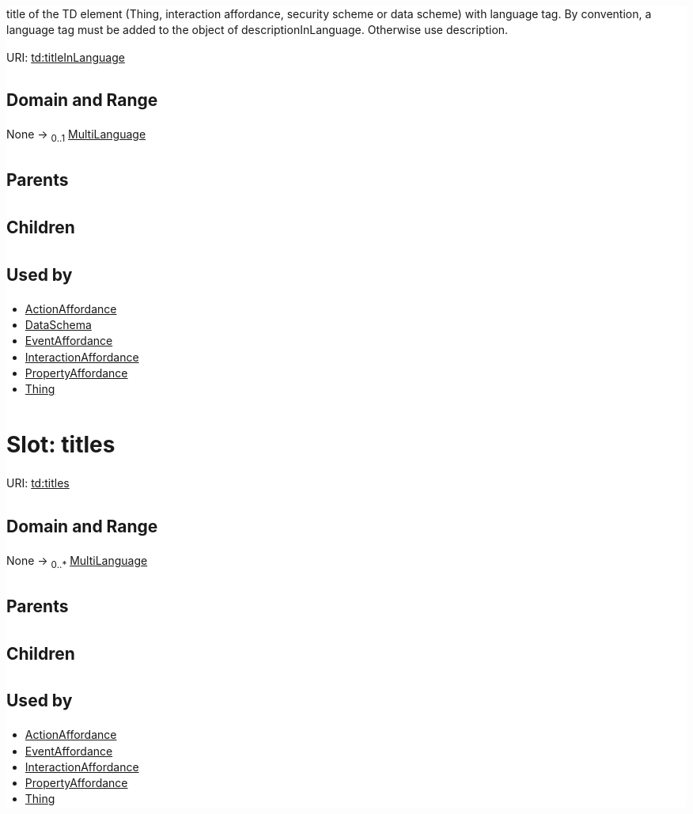 title of the TD element (Thing, interaction affordance, security scheme or data scheme) with language tag. By convention, a language tag must be added to the object of descriptionInLanguage. Otherwise use description.

URI: [td:titleInLanguage](https://www.w3.org/2019/wot/td#titleInLanguage)


## Domain and Range

None &#8594;  <sub>0..1</sub> [MultiLanguage](MultiLanguage.md)

## Parents


## Children


## Used by

 * [ActionAffordance](ActionAffordance.md)
 * [DataSchema](DataSchema.md)
 * [EventAffordance](EventAffordance.md)
 * [InteractionAffordance](InteractionAffordance.md)
 * [PropertyAffordance](PropertyAffordance.md)
 * [Thing](Thing.md)

# Slot: titles



URI: [td:titles](https://www.w3.org/2019/wot/td#titles)


## Domain and Range

None &#8594;  <sub>0..\*</sub> [MultiLanguage](MultiLanguage.md)

## Parents


## Children


## Used by

 * [ActionAffordance](ActionAffordance.md)
 * [EventAffordance](EventAffordance.md)
 * [InteractionAffordance](InteractionAffordance.md)
 * [PropertyAffordance](PropertyAffordance.md)
 * [Thing](Thing.md)
